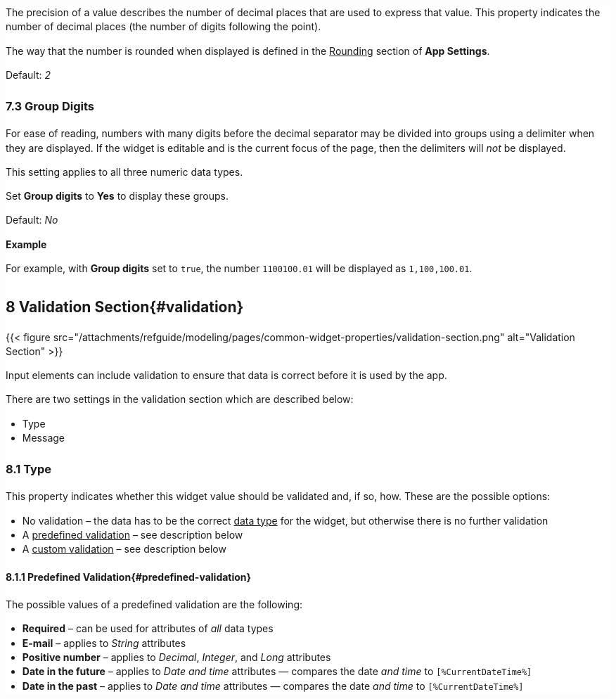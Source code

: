 The precision of a value describes the number of decimal places that are used to express that value. This property indicates the number of decimal places (the number of digits following the point).

The way that the number is rounded when displayed is defined in the [Rounding](/refguide/app-settings/#rounding) section of **App Settings**.

Default: *2*

### 7.3 Group Digits

For ease of reading, numbers with many digits before the decimal separator may be divided into groups using a delimiter when they are displayed. If the widget is editable and is the current focus of the page, then the delimiters will *not* be displayed.

This setting applies to all three numeric data types.

Set **Group digits** to **Yes** to display these groups.

Default: *No*

**Example**

For example, with **Group digits** set to `true`, the number `1100100.01` will be displayed as `1,100,100.01`.

## 8 Validation Section{#validation}

{{< figure src="/attachments/refguide/modeling/pages/common-widget-properties/validation-section.png" alt="Validation Section" >}}

Input elements can include validation to ensure that data is correct before it is used by the app.

There are two settings in the validation section which are described below:

* Type
* Message

### 8.1 Type

This property indicates whether this widget value should be validated and, if so, how. These are the possible options:

* No validation – the data has to be the correct [data type](/refguide/data-types/) for the widget, but otherwise there is no further validation
* A [predefined validation](#predefined-validation) – see description below
* A [custom validation](#custom-validation) – see description below

#### 8.1.1 Predefined Validation{#predefined-validation}

The possible values of a predefined validation are the following:

* **Required** – can be used for attributes of *all* data types
* **E-mail** – applies to *String* attributes
* **Positive number** – applies to *Decimal*, *Integer*, and *Long* attributes
* **Date in the future** – applies to *Date and time* attributes — compares the date *and time* to `[%CurrentDateTime%]`
* **Date in the past** – applies to *Date and time* attributes — compares the date *and time* to `[%CurrentDateTime%]`
